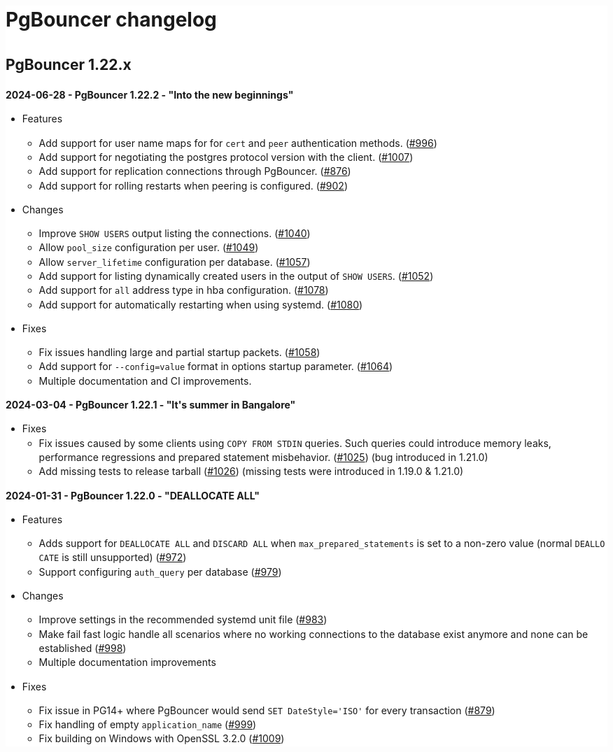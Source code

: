PgBouncer changelog
===================

PgBouncer 1.22.x
----------------

**2024-06-28  -  PgBouncer 1.22.2  -  "Into the new beginnings"**
- Features
  * Add support for user name maps for for `cert` and `peer` authentication
    methods. ([#996])
  * Add support for negotiating the postgres protocol version with the client. ([#1007])
  * Add support for replication connections through PgBouncer. ([#876])
  * Add support for rolling restarts when peering is configured. ([#902])

- Changes
  * Improve `SHOW USERS` output listing the connections. ([#1040])
  * Allow `pool_size` configuration per user. ([#1049])
  * Allow `server_lifetime` configuration per database. ([#1057])
  * Add support for listing dynamically created users in the output of `SHOW USERS`. ([#1052])
  * Add support for `all` address type in hba configuration. ([#1078])
  * Add support for automatically restarting when using systemd. ([#1080])

- Fixes
  * Fix issues handling large and partial startup packets. ([#1058])
  * Add support for `--config=value` format in options startup parameter. ([#1064])
  * Multiple documentation and CI improvements.

[#996]: https://github.com/pgbouncer/pgbouncer/pull/996
[#1040]: https://github.com/pgbouncer/pgbouncer/pull/1040
[#1049]: https://github.com/pgbouncer/pgbouncer/pull/1049
[#1057]: https://github.com/pgbouncer/pgbouncer/pull/1057
[#1052]: https://github.com/pgbouncer/pgbouncer/pull/1052
[#1058]: https://github.com/pgbouncer/pgbouncer/pull/1058
[#1007]: https://github.com/pgbouncer/pgbouncer/pull/1007
[#876]: https://github.com/pgbouncer/pgbouncer/pull/876
[#902]: https://github.com/pgbouncer/pgbouncer/pull/902
[#1064]: https://github.com/pgbouncer/pgbouncer/pull/1064
[#1078]: https://github.com/pgbouncer/pgbouncer/pull/1078
[#1080]: https://github.com/pgbouncer/pgbouncer/pull/1080

**2024-03-04  -  PgBouncer 1.22.1  -  "It's summer in Bangalore"**

- Fixes
  * Fix issues caused by some clients using `COPY FROM STDIN` queries. Such
    queries could introduce memory leaks, performance regressions and prepared
    statement misbehavior. ([#1025])
    (bug introduced in 1.21.0)
  * Add missing tests to release tarball ([#1026])
    (missing tests were introduced in 1.19.0 & 1.21.0)

[#1025]: https://github.com/pgbouncer/pgbouncer/pull/1025
[#1026]: https://github.com/pgbouncer/pgbouncer/pull/1026

**2024-01-31  -  PgBouncer 1.22.0  -  "DEALLOCATE ALL"**

- Features
  * Adds support for `DEALLOCATE ALL` and `DISCARD ALL` when
    `max_prepared_statements` is set to a non-zero value (normal `DEALLOCATE`
    is still unsupported) ([#972])
  * Support configuring `auth_query` per database ([#979])

- Changes
  * Improve settings in the recommended systemd unit file ([#983])
  * Make fail fast logic handle all scenarios where no working connections to
    the database exist anymore and none can be established ([#998])
  * Multiple documentation improvements

- Fixes
  * Fix issue in PG14+ where PgBouncer would send `SET DateStyle='ISO'` for
    every transaction ([#879])
  * Fix handling of empty `application_name` ([#999])
  * Fix building on Windows with OpenSSL 3.2.0 ([#1009])


[#972]: https://github.com/pgbouncer/pgbouncer/pull/972
[#979]: https://github.com/pgbouncer/pgbouncer/pull/979
[#983]: https://github.com/pgbouncer/pgbouncer/pull/983
[#998]: https://github.com/pgbouncer/pgbouncer/pull/998
[#879]: https://github.com/pgbouncer/pgbouncer/pull/879
[#999]: https://github.com/pgbouncer/pgbouncer/pull/999
[#1009]: https://github.com/pgbouncer/pgbouncer/pull/1009
[#845]: https://github.com/pgbouncer/pgbouncer/pull/845
[#948]: https://github.com/pgbouncer/pgbouncer/pull/948
[#949]: https://github.com/pgbouncer/pgbouncer/pull/949
[#947]: https://github.com/pgbouncer/pgbouncer/pull/947
[#945]: https://github.com/pgbouncer/pgbouncer/pull/945
[#903]: https://github.com/pgbouncer/pgbouncer/pull/903
[#922]: https://github.com/pgbouncer/pgbouncer/pull/922
[#932]: https://github.com/pgbouncer/pgbouncer/pull/932
[#928]: https://github.com/pgbouncer/pgbouncer/pull/928
[#927]: https://github.com/pgbouncer/pgbouncer/pull/927
[#943]: https://github.com/pgbouncer/pgbouncer/pull/943
[#946]: https://github.com/pgbouncer/pgbouncer/pull/946
[#921]: https://github.com/pgbouncer/pgbouncer/pull/921
[#938]: https://github.com/pgbouncer/pgbouncer/pull/938
[libusual/#41]: https://github.com/libusual/libusual/pull/41
[#908]: https://github.com/pgbouncer/pgbouncer/pull/908
[#917]: https://github.com/pgbouncer/pgbouncer/pull/917
[guc_report]: https://www.postgresql.org/docs/15/protocol-flow.html#PROTOCOL-ASYNC
[pgoptions]: https://www.postgresql.org/docs/current/config-setting.html#id-1.6.7.4.5
[#867]: https://github.com/pgbouncer/pgbouncer/pull/867
[#814]: https://github.com/pgbouncer/pgbouncer/pull/814
[#866]: https://github.com/pgbouncer/pgbouncer/pull/866
[#878]: https://github.com/pgbouncer/pgbouncer/pull/878
[#817]: https://github.com/pgbouncer/pgbouncer/pull/817
[#864]: https://github.com/pgbouncer/pgbouncer/pull/864
[#880]: https://github.com/pgbouncer/pgbouncer/pull/880
[#883]: https://github.com/pgbouncer/pgbouncer/pull/883
[#894]: https://github.com/pgbouncer/pgbouncer/pull/894
[#846]: https://github.com/pgbouncer/pgbouncer/pull/846
[#849]: https://github.com/pgbouncer/pgbouncer/pull/849
[#852]: https://github.com/pgbouncer/pgbouncer/pull/852
[#528]: https://github.com/pgbouncer/pgbouncer/issues/528
[#620]: https://github.com/pgbouncer/pgbouncer/pull/620
[#666]: https://github.com/pgbouncer/pgbouncer/pull/666
[#764]: https://github.com/pgbouncer/pgbouncer/pull/764
[#792]: https://github.com/pgbouncer/pgbouncer/pull/792
[#796]: https://github.com/pgbouncer/pgbouncer/pull/796
[#815]: https://github.com/pgbouncer/pgbouncer/pull/815
[#830]: https://github.com/pgbouncer/pgbouncer/pull/830
[#833]: https://github.com/pgbouncer/pgbouncer/pull/833
[#834]: https://github.com/pgbouncer/pgbouncer/pull/834
[#837]: https://github.com/pgbouncer/pgbouncer/pull/837
[#838]: https://github.com/pgbouncer/pgbouncer/pull/838
